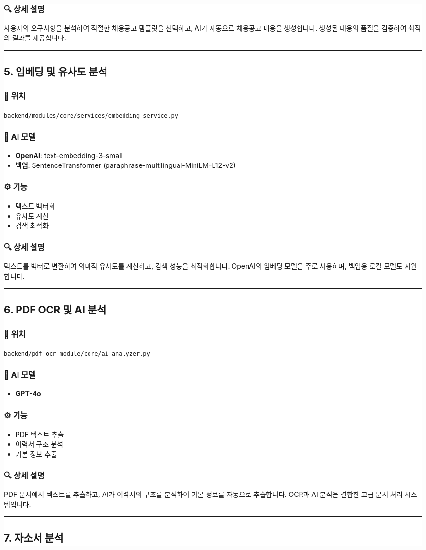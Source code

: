 ### 🔍 상세 설명
사용자의 요구사항을 분석하여 적절한 채용공고 템플릿을 선택하고, AI가 자동으로 채용공고 내용을 생성합니다. 생성된 내용의 품질을 검증하여 최적의 결과를 제공합니다.

---

## 5. 임베딩 및 유사도 분석

### 📍 위치
```
backend/modules/core/services/embedding_service.py
```

### 🤖 AI 모델
- **OpenAI**: text-embedding-3-small
- **백업**: SentenceTransformer (paraphrase-multilingual-MiniLM-L12-v2)

### ⚙️ 기능
- 텍스트 벡터화
- 유사도 계산
- 검색 최적화

### 🔍 상세 설명
텍스트를 벡터로 변환하여 의미적 유사도를 계산하고, 검색 성능을 최적화합니다. OpenAI의 임베딩 모델을 주로 사용하며, 백업용 로컬 모델도 지원합니다.

---

## 6. PDF OCR 및 AI 분석

### 📍 위치
```
backend/pdf_ocr_module/core/ai_analyzer.py
```

### 🤖 AI 모델
- **GPT-4o**

### ⚙️ 기능
- PDF 텍스트 추출
- 이력서 구조 분석
- 기본 정보 추출

### 🔍 상세 설명
PDF 문서에서 텍스트를 추출하고, AI가 이력서의 구조를 분석하여 기본 정보를 자동으로 추출합니다. OCR과 AI 분석을 결합한 고급 문서 처리 시스템입니다.

---

## 7. 자소서 분석
